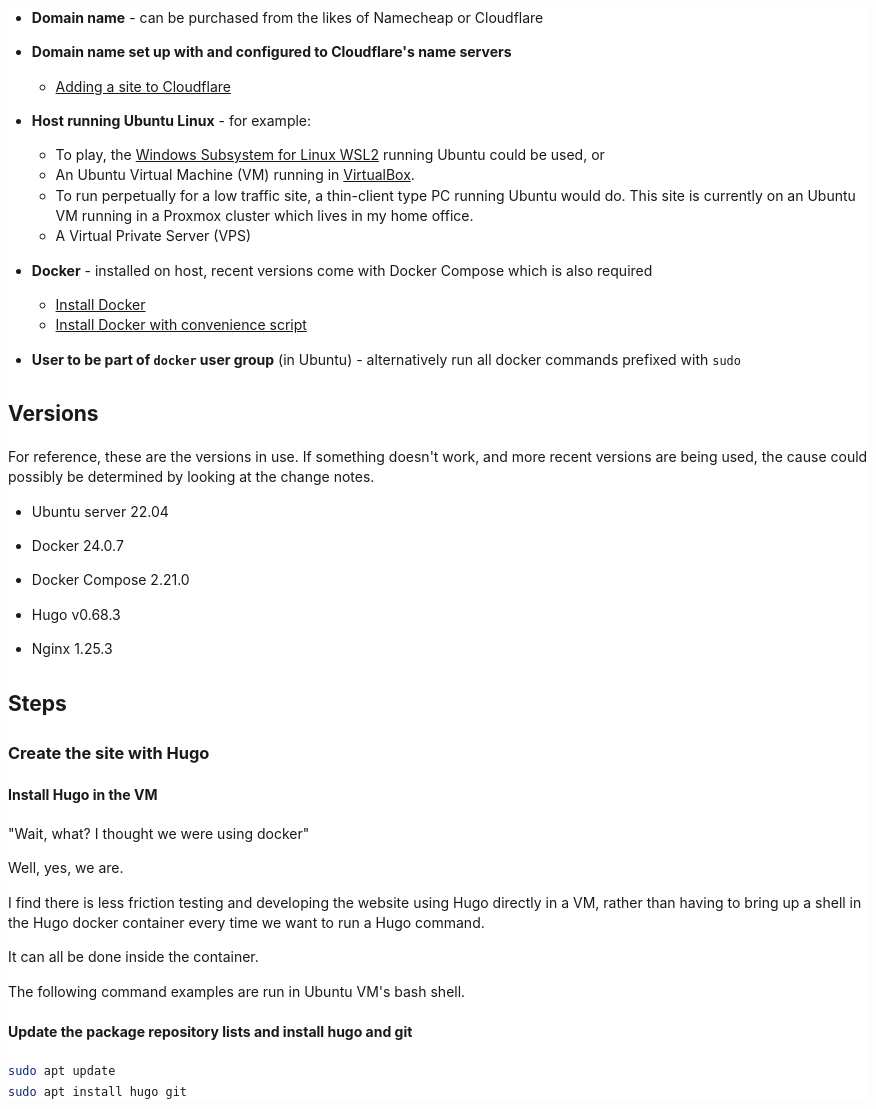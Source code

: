 -   **Domain name** - can be purchased from the likes of Namecheap or Cloudflare
-   **Domain name set up with and configured to Cloudflare's name servers**
    - [Adding a site to Cloudflare](https://developers.cloudflare.com/fundamentals/setup/account-setup/add-site/)
- **Host running Ubuntu Linux** - for example: 
	- To play, the [Windows Subsystem for Linux WSL2](https://ubuntu.com/wsl) running Ubuntu could be used, or
	- An Ubuntu Virtual Machine (VM) running in [VirtualBox](https://www.virtualbox.org/).
	- To run perpetually for a low traffic site, a thin-client type PC running Ubuntu would do. This site is currently on an Ubuntu VM running in a Proxmox cluster which lives in my home office.
    - A Virtual Private Server (VPS)
- **Docker** - installed on host, recent versions come with Docker Compose which is also required
  - [Install Docker](https://docs.docker.com/engine/install/ubuntu/)
  - [Install Docker with convenience script](https://docs.docker.com/engine/install/ubuntu/#install-using-the-convenience-script)

-   **User to be part of `docker` user group** (in Ubuntu) - alternatively run all docker commands prefixed with `sudo `

## Versions

For reference, these are the versions in use. If something doesn't work, and more recent versions are being used, the cause could possibly be determined by looking at the change notes.

- Ubuntu server 22.04

- Docker 24.0.7

- Docker Compose 2.21.0

- Hugo v0.68.3

- Nginx 1.25.3

## Steps
### Create the site with Hugo
#### Install Hugo in the VM

"Wait, what? I thought we were using docker"

Well, yes, we are. 

I find there is less friction testing and developing the website using Hugo directly in a VM, rather than having to bring up a shell in the Hugo docker container every time we want to run a Hugo command. 

It can all be done inside the container. 

The following command examples are run in Ubuntu VM's bash shell.


#### Update the package repository lists and install hugo and git
```bash
sudo apt update
sudo apt install hugo git
```